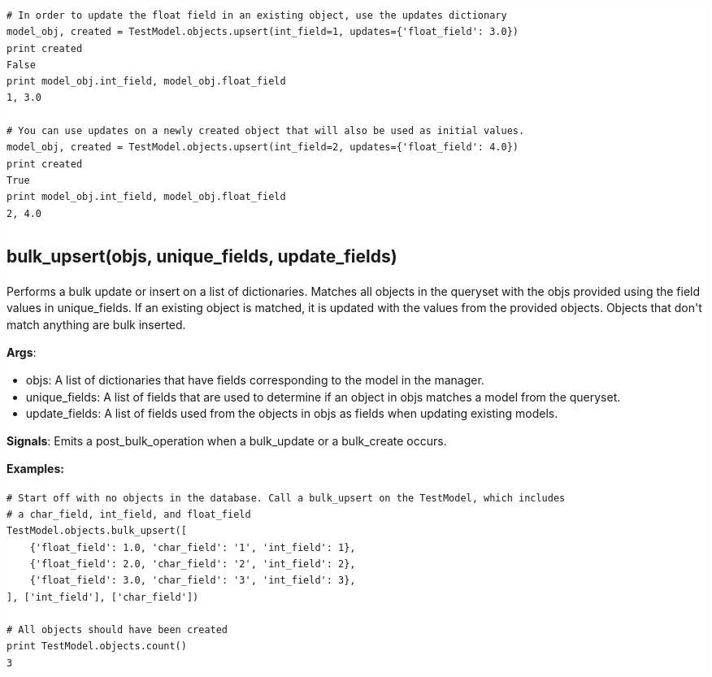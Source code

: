     # In order to update the float field in an existing object, use the updates dictionary
    model_obj, created = TestModel.objects.upsert(int_field=1, updates={'float_field': 3.0})
    print created
    False
    print model_obj.int_field, model_obj.float_field
    1, 3.0

    # You can use updates on a newly created object that will also be used as initial values.
    model_obj, created = TestModel.objects.upsert(int_field=2, updates={'float_field': 4.0})
    print created
    True
    print model_obj.int_field, model_obj.float_field
    2, 4.0

## bulk_upsert(objs, unique_fields, update_fields)<a name="bulk_upsert"></a>
Performs a bulk update or insert on a list of dictionaries. Matches all objects in the queryset with the objs provided using the field values in unique_fields. If an existing object is matched, it is updated with the values from the provided objects. Objects that don't match anything are bulk inserted.

**Args**:
- objs: A list of dictionaries that have fields corresponding to the model in the manager.
- unique_fields: A list of fields that are used to determine if an object in objs matches a model from the queryset.
- update_fields: A list of fields used from the objects in objs as fields when updating existing models.

**Signals**: Emits a post_bulk_operation when a bulk_update or a bulk_create occurs.

**Examples:**

    # Start off with no objects in the database. Call a bulk_upsert on the TestModel, which includes
    # a char_field, int_field, and float_field
    TestModel.objects.bulk_upsert([
        {'float_field': 1.0, 'char_field': '1', 'int_field': 1},
        {'float_field': 2.0, 'char_field': '2', 'int_field': 2},
        {'float_field': 3.0, 'char_field': '3', 'int_field': 3},
    ], ['int_field'], ['char_field'])

    # All objects should have been created
    print TestModel.objects.count()
    3
